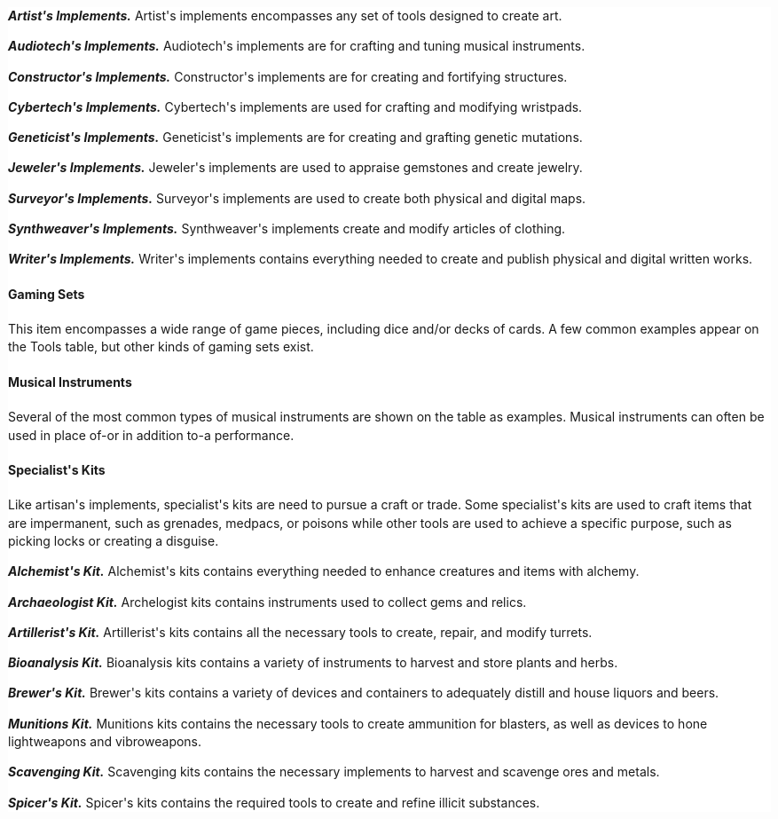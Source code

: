 ***Artist's Implements.*** Artist's implements encompasses any set of tools designed to create art.

***Audiotech's Implements.*** Audiotech's implements are for crafting and tuning musical instruments.

***Constructor's Implements.*** Constructor's implements are for creating and fortifying structures.

***Cybertech's Implements.*** Cybertech's implements are used for crafting and modifying wristpads.

***Geneticist's Implements.*** Geneticist's implements are for creating and grafting genetic mutations.

***Jeweler's Implements.*** Jeweler's implements are used to appraise gemstones and create jewelry.

***Surveyor's Implements.*** Surveyor's implements are used to create both physical and digital maps.

***Synthweaver's Implements.*** Synthweaver's implements create and modify articles of clothing.

***Writer's Implements.*** Writer's implements contains everything needed to create and publish physical and digital written works. 

#### Gaming Sets
This item encompasses a wide range of game pieces, including dice and/or decks of cards. A few common examples appear on the Tools table, but other kinds of gaming sets exist. 

#### Musical Instruments
Several of the most common types of musical instruments are shown on the table as examples. Musical instruments can often be used in place of-or in addition to-a performance.

#### Specialist's Kits
Like artisan's implements, specialist's kits are need to pursue a craft or trade. Some specialist's kits are used to craft items that are impermanent, such as grenades, medpacs, or poisons while other tools are used to achieve a specific purpose, such as picking locks or creating a disguise.

***Alchemist's Kit.*** Alchemist's kits contains everything needed to enhance creatures and items with alchemy.

***Archaeologist Kit.*** Archelogist kits contains instruments used to collect gems and relics. 


***Artillerist's Kit.*** Artillerist's kits contains all the necessary tools to create, repair, and modify turrets. 

***Bioanalysis Kit.*** Bioanalysis kits contains a variety of instruments to harvest and store plants and herbs. 

***Brewer's Kit.*** Brewer's kits contains a variety of devices and containers to adequately distill and house liquors and beers. 

***Munitions Kit.*** Munitions kits contains the necessary tools to create ammunition for blasters, as well as devices to hone lightweapons and vibroweapons.

***Scavenging Kit.*** Scavenging kits contains the necessary implements to harvest and scavenge ores and metals. 

***Spicer's Kit.*** Spicer's kits contains the required tools to create and refine illicit substances.
